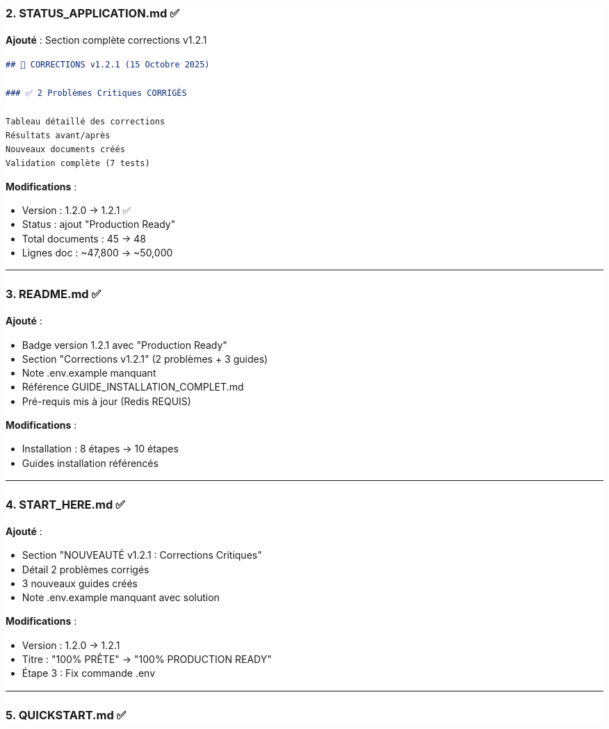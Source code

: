
### **2. STATUS_APPLICATION.md** ✅

**Ajouté** : Section complète corrections v1.2.1

```markdown
## 🔧 CORRECTIONS v1.2.1 (15 Octobre 2025)

### ✅ 2 Problèmes Critiques CORRIGÉS

Tableau détaillé des corrections
Résultats avant/après
Nouveaux documents créés
Validation complète (7 tests)
```

**Modifications** :
- Version : 1.2.0 → 1.2.1 ✅
- Status : ajout "Production Ready"
- Total documents : 45 → 48
- Lignes doc : ~47,800 → ~50,000

---

### **3. README.md** ✅

**Ajouté** :
- Badge version 1.2.1 avec "Production Ready"
- Section "Corrections v1.2.1" (2 problèmes + 3 guides)
- Note .env.example manquant
- Référence GUIDE_INSTALLATION_COMPLET.md
- Pré-requis mis à jour (Redis REQUIS)

**Modifications** :
- Installation : 8 étapes → 10 étapes
- Guides installation référencés

---

### **4. START_HERE.md** ✅

**Ajouté** :
- Section "NOUVEAUTÉ v1.2.1 : Corrections Critiques"
- Détail 2 problèmes corrigés
- 3 nouveaux guides créés
- Note .env.example manquant avec solution

**Modifications** :
- Version : 1.2.0 → 1.2.1
- Titre : "100% PRÊTE" → "100% PRODUCTION READY"
- Étape 3 : Fix commande .env

---

### **5. QUICKSTART.md** ✅
